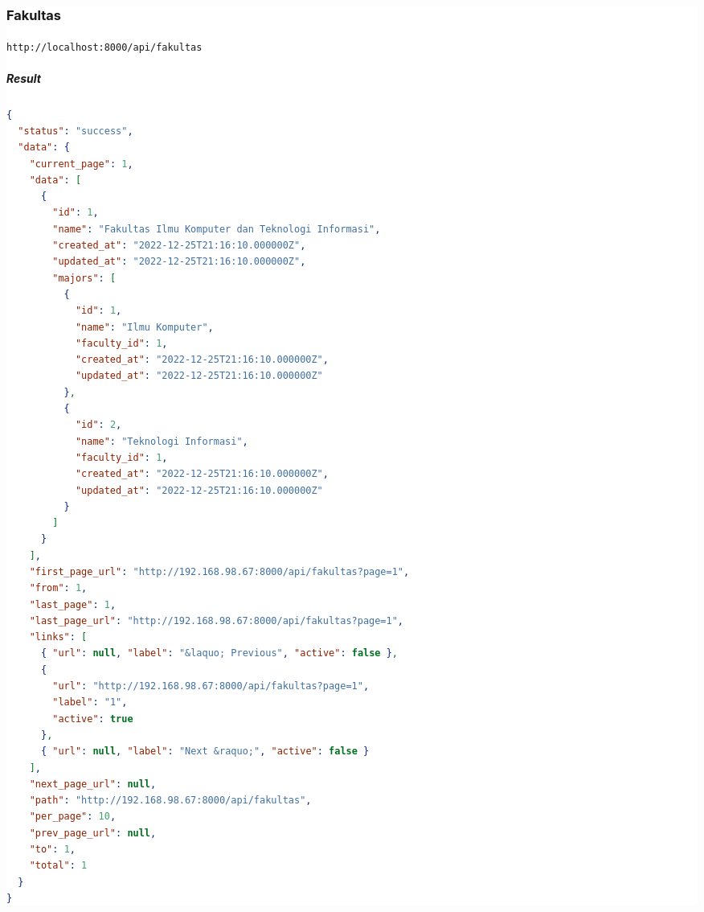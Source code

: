 ### Fakultas
```
http://localhost:8000/api/fakultas
```
##### Result
```json
{
  "status": "success",
  "data": {
    "current_page": 1,
    "data": [
      {
        "id": 1,
        "name": "Fakultas Ilmu Komputer dan Teknologi Informasi",
        "created_at": "2022-12-25T21:16:10.000000Z",
        "updated_at": "2022-12-25T21:16:10.000000Z",
        "majors": [
          {
            "id": 1,
            "name": "Ilmu Komputer",
            "faculty_id": 1,
            "created_at": "2022-12-25T21:16:10.000000Z",
            "updated_at": "2022-12-25T21:16:10.000000Z"
          },
          {
            "id": 2,
            "name": "Teknologi Informasi",
            "faculty_id": 1,
            "created_at": "2022-12-25T21:16:10.000000Z",
            "updated_at": "2022-12-25T21:16:10.000000Z"
          }
        ]
      }
    ],
    "first_page_url": "http://192.168.98.67:8000/api/fakultas?page=1",
    "from": 1,
    "last_page": 1,
    "last_page_url": "http://192.168.98.67:8000/api/fakultas?page=1",
    "links": [
      { "url": null, "label": "&laquo; Previous", "active": false },
      {
        "url": "http://192.168.98.67:8000/api/fakultas?page=1",
        "label": "1",
        "active": true
      },
      { "url": null, "label": "Next &raquo;", "active": false }
    ],
    "next_page_url": null,
    "path": "http://192.168.98.67:8000/api/fakultas",
    "per_page": 10,
    "prev_page_url": null,
    "to": 1,
    "total": 1
  }
}
```

